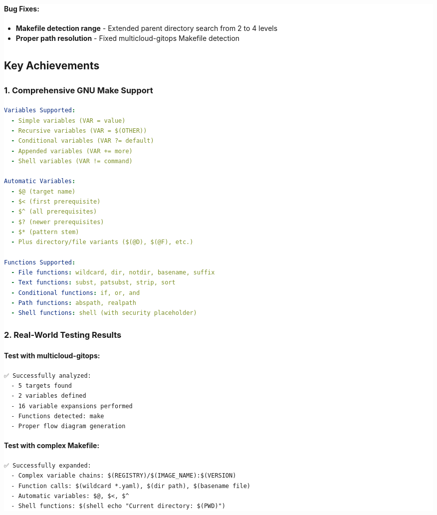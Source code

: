 #### **Bug Fixes:**
- **Makefile detection range** - Extended parent directory search from 2 to 4 levels
- **Proper path resolution** - Fixed multicloud-gitops Makefile detection

## Key Achievements

### 1. **Comprehensive GNU Make Support**
```yaml
Variables Supported:
  - Simple variables (VAR = value)
  - Recursive variables (VAR = $(OTHER))
  - Conditional variables (VAR ?= default)
  - Appended variables (VAR += more)
  - Shell variables (VAR != command)

Automatic Variables:
  - $@ (target name)
  - $< (first prerequisite)
  - $^ (all prerequisites)
  - $? (newer prerequisites)
  - $* (pattern stem)
  - Plus directory/file variants ($(@D), $(@F), etc.)

Functions Supported:
  - File functions: wildcard, dir, notdir, basename, suffix
  - Text functions: subst, patsubst, strip, sort
  - Conditional functions: if, or, and
  - Path functions: abspath, realpath
  - Shell functions: shell (with security placeholder)
```

### 2. **Real-World Testing Results**

#### **Test with multicloud-gitops:**
```
✅ Successfully analyzed:
  - 5 targets found
  - 2 variables defined
  - 16 variable expansions performed
  - Functions detected: make
  - Proper flow diagram generation
```

#### **Test with complex Makefile:**
```
✅ Successfully expanded:
  - Complex variable chains: $(REGISTRY)/$(IMAGE_NAME):$(VERSION)
  - Function calls: $(wildcard *.yaml), $(dir path), $(basename file)
  - Automatic variables: $@, $<, $^
  - Shell functions: $(shell echo "Current directory: $(PWD)")
```
